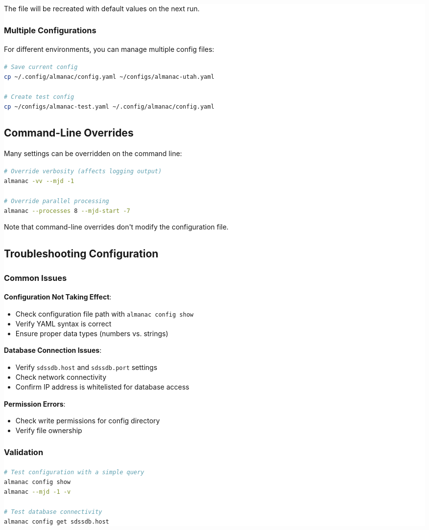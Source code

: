 The file will be recreated with default values on the next run.

### Multiple Configurations

For different environments, you can manage multiple config files:

```bash
# Save current config
cp ~/.config/almanac/config.yaml ~/configs/almanac-utah.yaml

# Create test config
cp ~/configs/almanac-test.yaml ~/.config/almanac/config.yaml
```

## Command-Line Overrides

Many settings can be overridden on the command line:

```bash
# Override verbosity (affects logging output)
almanac -vv --mjd -1

# Override parallel processing
almanac --processes 8 --mjd-start -7
```

Note that command-line overrides don't modify the configuration file.

## Troubleshooting Configuration

### Common Issues

**Configuration Not Taking Effect**:
- Check configuration file path with `almanac config show`
- Verify YAML syntax is correct
- Ensure proper data types (numbers vs. strings)

**Database Connection Issues**:
- Verify `sdssdb.host` and `sdssdb.port` settings
- Check network connectivity
- Confirm IP address is whitelisted for database access

**Permission Errors**:
- Check write permissions for config directory
- Verify file ownership

### Validation

```bash
# Test configuration with a simple query
almanac config show
almanac --mjd -1 -v

# Test database connectivity
almanac config get sdssdb.host
```
